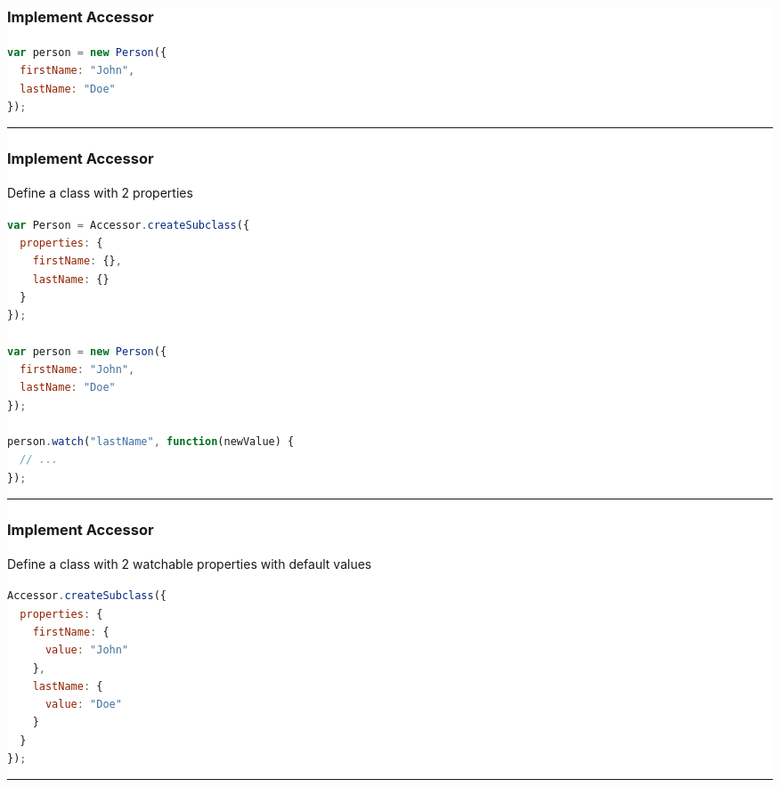
### Implement Accessor

```js
var person = new Person({
  firstName: "John",
  lastName: "Doe"
});
```

---

### Implement Accessor

Define a class with 2 properties

```js
var Person = Accessor.createSubclass({
  properties: {
    firstName: {},
    lastName: {}
  }
});

var person = new Person({
  firstName: "John",
  lastName: "Doe"
});

person.watch("lastName", function(newValue) {
  // ...
});
```

---

### Implement Accessor

Define a class with 2 watchable properties with default values

```js
Accessor.createSubclass({
  properties: {
    firstName: {
      value: "John"
    },
    lastName: {
      value: "Doe"
    }
  }
});
```

---
